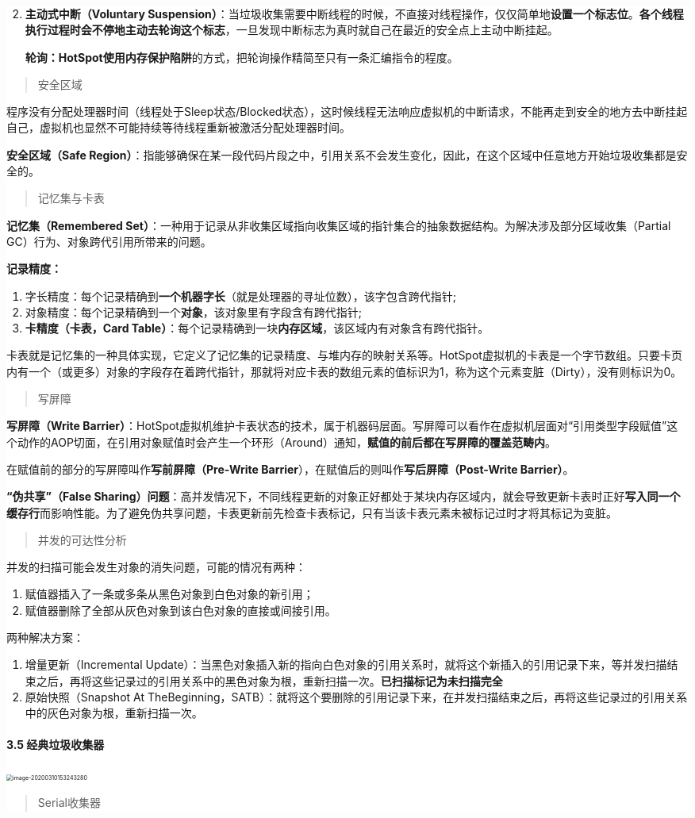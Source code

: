2. **主动式中断（Voluntary Suspension）**：当垃圾收集需要中断线程的时候，不直接对线程操作，仅仅简单地**设置一个标志位**。**各个线程执行过程时会不停地主动去轮询这个标志**，一旦发现中断标志为真时就自己在最近的安全点上主动中断挂起。

   **轮询：**HotSpot使用**内存保护陷阱**的方式，把轮询操作精简至只有一条汇编指令的程度。



> 安全区域

程序没有分配处理器时间（线程处于Sleep状态/Blocked状态），这时候线程无法响应虚拟机的中断请求，不能再走到安全的地方去中断挂起自己，虚拟机也显然不可能持续等待线程重新被激活分配处理器时间。

**安全区域（Safe Region）**：指能够确保在某一段代码片段之中，引用关系不会发生变化，因此，在这个区域中任意地方开始垃圾收集都是安全的。



> 记忆集与卡表

**记忆集（Remembered Set）**：一种用于记录从非收集区域指向收集区域的指针集合的抽象数据结构。为解决涉及部分区域收集（Partial GC）行为、对象跨代引用所带来的问题。

**记录精度：**

1. 字长精度：每个记录精确到**一个机器字长**（就是处理器的寻址位数），该字包含跨代指针;
2. 对象精度：每个记录精确到一个**对象**，该对象里有字段含有跨代指针;
3. **卡精度（卡表，Card Table）**：每个记录精确到一块**内存区域**，该区域内有对象含有跨代指针。

卡表就是记忆集的一种具体实现，它定义了记忆集的记录精度、与堆内存的映射关系等。HotSpot虚拟机的卡表是一个字节数组。只要卡页内有一个（或更多）对象的字段存在着跨代指针，那就将对应卡表的数组元素的值标识为1，称为这个元素变脏（Dirty），没有则标识为0。



> 写屏障

**写屏障（Write Barrier）**：HotSpot虚拟机维护卡表状态的技术，属于机器码层面。写屏障可以看作在虚拟机层面对“引用类型字段赋值”这个动作的AOP切面，在引用对象赋值时会产生一个环形（Around）通知，**赋值的前后都在写屏障的覆盖范畴内**。

在赋值前的部分的写屏障叫作**写前屏障（Pre-Write Barrier**），在赋值后的则叫作**写后屏障（Post-Write Barrier）**。

**“伪共享”（False Sharing）问题**：高并发情况下，不同线程更新的对象正好都处于某块内存区域内，就会导致更新卡表时正好**写入同一个缓存行**而影响性能。为了避免伪共享问题，卡表更新前先检查卡表标记，只有当该卡表元素未被标记过时才将其标记为变脏。



> 并发的可达性分析

并发的扫描可能会发生对象的消失问题，可能的情况有两种：

1. 赋值器插入了一条或多条从黑色对象到白色对象的新引用；
2. 赋值器删除了全部从灰色对象到该白色对象的直接或间接引用。

两种解决方案：

1. 增量更新（Incremental Update）：当黑色对象插入新的指向白色对象的引用关系时，就将这个新插入的引用记录下来，等并发扫描结束之后，再将这些记录过的引用关系中的黑色对象为根，重新扫描一次。**已扫描标记为未扫描完全**
2. 原始快照（Snapshot At TheBeginning，SATB）：就将这个要删除的引用记录下来，在并发扫描结束之后，再将这些记录过的引用关系中的灰色对象为根，重新扫描一次。



#### 3.5 经典垃圾收集器

<img src="/Users/chengleiyi/Library/Application Support/typora-user-images/image-20200310153243280.png" alt="image-20200310153243280" style="zoom:50%;" />



> Serial收集器
